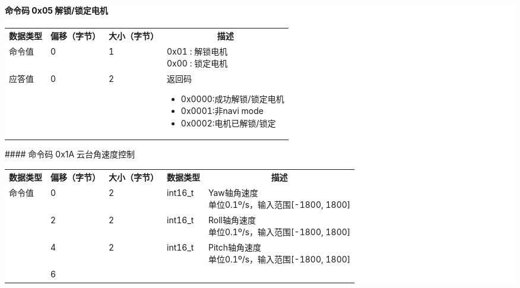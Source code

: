 </table>


#### 命令码 0x05 解锁/锁定电机
<table>
<tr>
  <th>数据类型</th>
  <th>偏移（字节）</th>
  <th>大小（字节）</th>
  <th>描述</th>
</tr>

<tr>
  <td >命令值</td>
  <td>0</td>
  <td>1</td>
  <td>
    0x01 : 解锁电机<br>
    0x00 : 锁定电机
  </td>
</tr>

<tr>
 <td >应答值</td>
  <td>0</td>
  <td>2</td>
  <td>返回码 <ul>
    <li>0x0000:成功解锁/锁定电机</li>
    <li>0x0001:非navi mode</li>
    <li>0x0002:电机已解锁/锁定</li>
    </ul></td>
</tr>

</table>
#### 命令码 0x1A 云台角速度控制
<table>
<tr>
  <th>数据类型</th>
  <th>偏移（字节）</th>
  <th>大小（字节）</th>
  <th>数据类型</th>
  <th>描述</th>
</tr>

<tr>
  <td rowspan="4">命令值</td>
  <td>0</td>
  <td>2</td>
  <td>int16_t</td>
  <td>Yaw轴角速度<br>单位0.1º/s，输入范围[-1800, 1800]</td>
</tr>
<tr>
  <td>2</td>
  <td>2</td>
  <td>int16_t</td>
  <td>Roll轴角速度<br>单位0.1º/s，输入范围[-1800, 1800]</td>
</tr>
<tr>
  <td>4</td>
  <td>2</td>
  <td>int16_t</td>
  <td>Pitch轴角速度<br>单位0.1º/s，输入范围[-1800, 1800]</td>
</tr>
<tr>
  <td>6</td>

[0]: 附录.md